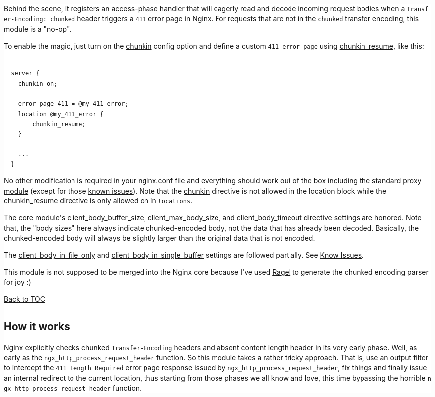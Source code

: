 Behind the scene, it registers an access-phase handler that will eagerly read and decode incoming request bodies when a `Transfer-Encoding: chunked` header triggers a `411` error page in Nginx. For requests that are not in the `chunked` transfer encoding, this module is a "no-op".

To enable the magic, just turn on the [chunkin](#chunkin) config option and define a custom `411 error_page` using [chunkin_resume](#chunkin_resume), like this:

```nginx

  server {
    chunkin on;

    error_page 411 = @my_411_error;
    location @my_411_error {
        chunkin_resume;
    }

    ...
  }
```

No other modification is required in your nginx.conf file and everything should work out of the box including the standard [proxy module](http://nginx.org/en/docs/http/ngx_http_proxy_module.html) (except for those [known issues](#known-issues)). Note that the [chunkin](#chunkin) directive is not allowed in the location block while the [chunkin_resume](#chunkin_resume) directive is only allowed on in `locations`.

The core module's [client_body_buffer_size](http://nginx.org/en/docs/http/ngx_http_core_module.html#client_body_buffer_size), [client_max_body_size](http://nginx.org/en/docs/http/ngx_http_core_module.html#client_max_body_size), and [client_body_timeout](http://nginx.org/en/docs/http/ngx_http_core_module.html#client_body_timeout) directive settings are honored. Note that, the "body sizes" here always indicate chunked-encoded body, not the data that has already been decoded. Basically, the
chunked-encoded body will always be slightly larger than the original data that is not encoded.

The [client_body_in_file_only](http://nginx.org/en/docs/http/ngx_http_core_module.html#client_body_in_file_only) and [client_body_in_single_buffer](http://nginx.org/en/docs/http/ngx_http_core_module.html#client_body_in_single_buffer) settings are followed partially. See [Know Issues](#known-issues).

This module is not supposed to be merged into the Nginx core because I've used [Ragel](http://www.complang.org/ragel/) to generate the chunked encoding parser for joy :)

[Back to TOC](#table-of-contents)

How it works
------------

Nginx explicitly checks chunked `Transfer-Encoding` headers and absent content length header in its very
early phase. Well, as early as the `ngx_http_process_request_header`
function. So this module takes a rather tricky approach. That is, use an output filter to intercept the `411 Length Required` error page response issued by `ngx_http_process_request_header`,
fix things and finally issue an internal redirect to the current location,
thus starting from those phases we all know and love, this time
bypassing the horrible `ngx_http_process_request_header` function.
